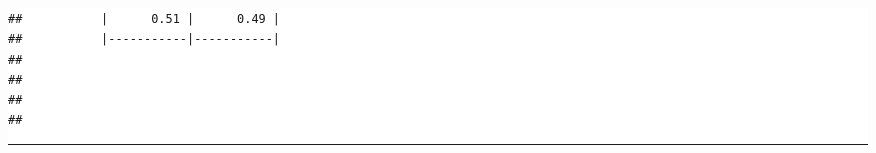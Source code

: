     ##           |      0.51 |      0.49 | 
    ##           |-----------|-----------|
    ## 
    ## 
    ## 
    ## 

------------------------------------------------------------------------
